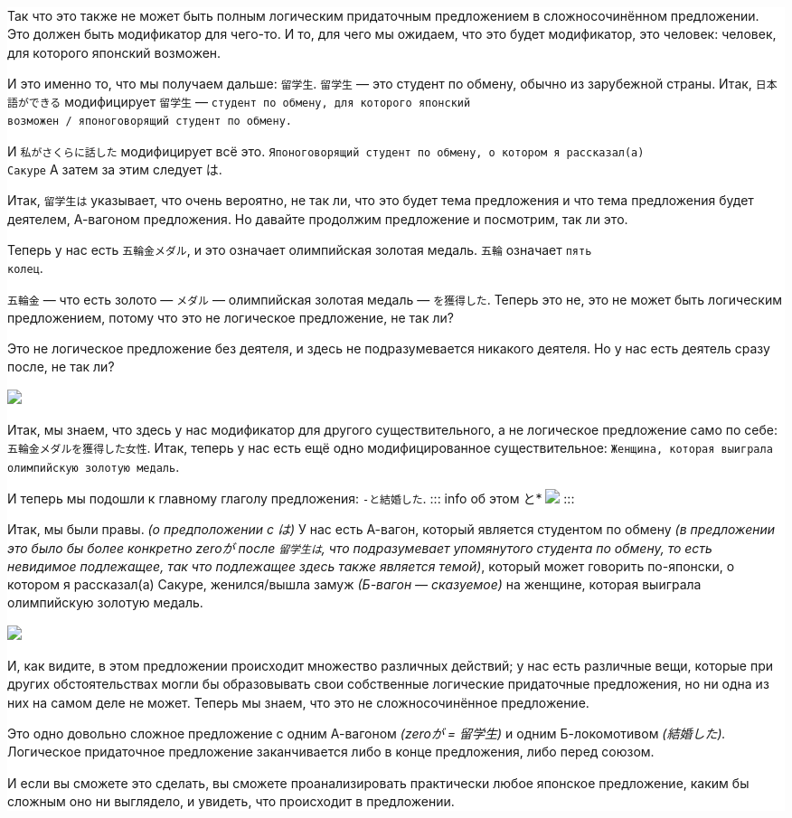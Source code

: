 Так что это также не может быть полным логическим придаточным предложением в сложносочинённом предложении. Это должен быть модификатор для чего-то. И то, для чего мы ожидаем, что это будет модификатор, это человек: человек, для которого японский возможен.

И это именно то, что мы получаем дальше: <code>留学生</code>. <code>留学生</code> — это студент по обмену, обычно из зарубежной страны. Итак, <code>日本語ができる</code> модифицирует <code>留学生</code> — <code>студент по обмену, для которого японский возможен / японоговорящий студент по обмену.</code>

И <code>私がさくらに話した</code> модифицирует всё это. <code>Японоговорящий студент по обмену, о котором я рассказал(а) Сакуре</code> А затем за этим следует は.

Итак, <code>留学生は</code> указывает, что очень вероятно, не так ли, что это будет тема предложения и что тема предложения будет деятелем, А-вагоном предложения. Но давайте продолжим предложение и посмотрим, так ли это.

Теперь у нас есть <code>五輪金メダル</code>, и это означает олимпийская золотая медаль. <code>五輪</code> означает <code>пять колец</code>.

<code>五輪金</code> — что есть золото — <code>メダル</code> — олимпийская золотая медаль — <code>を獲得した</code>. Теперь это не, это не может быть логическим предложением, потому что это не логическое предложение, не так ли?

Это не логическое предложение без деятеля, и здесь не подразумевается никакого деятеля. Но у нас есть деятель сразу после, не так ли?

![](image183.webp)

Итак, мы знаем, что здесь у нас модификатор для другого существительного, а не логическое предложение само по себе: <code>五輪金メダルを獲得した女性</code>. Итак, теперь у нас есть ещё одно модифицированное существительное: <code>Женщина, которая выиграла олимпийскую золотую медаль</code>.

И теперь мы подошли к главному глаголу предложения: <code>-と結婚した</code>.
::: info
об этом と*
![](image812.webp)
:::

Итак, мы были правы. *(о предположении с は)* У нас есть А-вагон, который является студентом по обмену *(в предложении это было бы более конкретно zeroが после <code>留学生は</code>, что подразумевает упомянутого студента по обмену, то есть невидимое подлежащее, так что подлежащее здесь также является темой)*, который может говорить по-японски, о котором я рассказал(а) Сакуре, женился/вышла замуж *(Б-вагон — сказуемое)* на женщине, которая выиграла олимпийскую золотую медаль.

![](image330.webp)

И, как видите, в этом предложении происходит множество различных действий; у нас есть различные вещи, которые при других обстоятельствах могли бы образовывать свои собственные логические придаточные предложения, но ни одна из них на самом деле не может. Теперь мы знаем, что это не сложносочинённое предложение.

Это одно довольно сложное предложение с одним А-вагоном *(zeroが = 留学生)* и одним Б-локомотивом *(結婚した).* Логическое придаточное предложение заканчивается либо в конце предложения, либо перед союзом.

И если вы сможете это сделать, вы сможете проанализировать практически любое японское предложение, каким бы сложным оно ни выглядело, и увидеть, что происходит в предложении.
